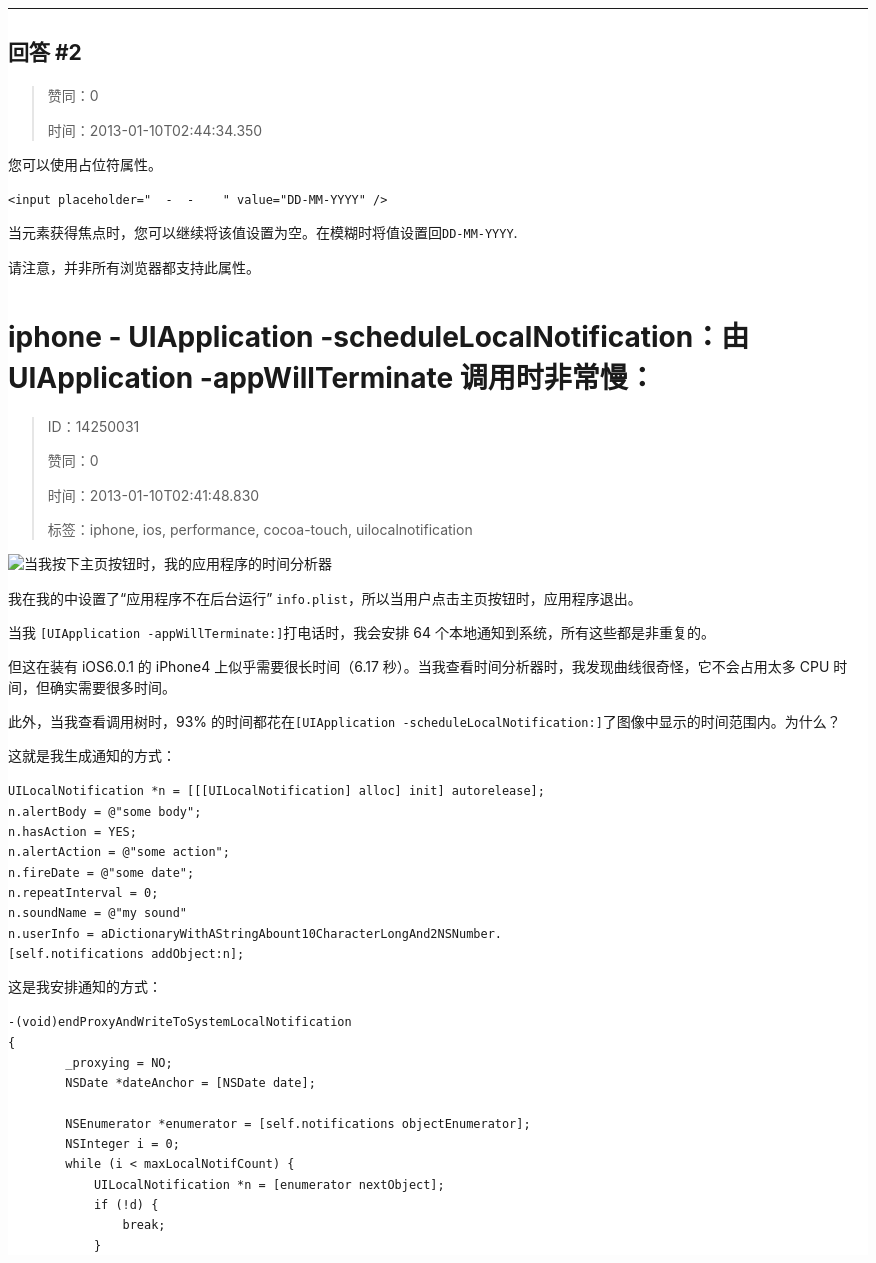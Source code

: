 * * *

## 回答 #2

> 赞同：0
> 
> 时间：2013-01-10T02:44:34.350

您可以使用占位符属性。

```
<input placeholder="  -  -    " value="DD-MM-YYYY" /> 
```

当元素获得焦点时，您可以继续将该值设置为空。在模糊时将值设置回`DD-MM-YYYY`.

请注意，并非所有浏览器都支持此属性。

# iphone - UIApplication -scheduleLocalNotification：由 UIApplication -appWillTerminate 调用时非常慢：

> ID：14250031
> 
> 赞同：0
> 
> 时间：2013-01-10T02:41:48.830
> 
> 标签：iphone, ios, performance, cocoa-touch, uilocalnotification

![当我按下主页按钮时，我的应用程序的时间分析器](../Images/daad8162ca6a67b00b118572161ba8d6.png)

我在我的中设置了“应用程序不在后台运行” `info.plist`，所以当用户点击主页按钮时，应用程序退出。

当我 `[UIApplication -appWillTerminate:]`打电话时，我会安排 64 个本地通知到系统，所有这些都是非重复的。

但这在装有 iOS6.0.1 的 iPhone4 上似乎需要很长时间（6.17 秒）。当我查看时间分析器时，我发现曲线很奇怪，它不会占用太多 CPU 时间，但确实需要很多时间。

此外，当我查看调用树时，93% 的时间都花在`[UIApplication -scheduleLocalNotification:]`了图像中显示的时间范围内。为什么？

这就是我生成通知的方式：

```
UILocalNotification *n = [[[UILocalNotification] alloc] init] autorelease];
n.alertBody = @"some body";
n.hasAction = YES;
n.alertAction = @"some action";
n.fireDate = @"some date";
n.repeatInterval = 0;
n.soundName = @"my sound"
n.userInfo = aDictionaryWithAStringAbount10CharacterLongAnd2NSNumber.
[self.notifications addObject:n]; 
```

这是我安排通知的方式：

```
-(void)endProxyAndWriteToSystemLocalNotification
{
        _proxying = NO;
        NSDate *dateAnchor = [NSDate date];

        NSEnumerator *enumerator = [self.notifications objectEnumerator];
        NSInteger i = 0;
        while (i < maxLocalNotifCount) {
            UILocalNotification *n = [enumerator nextObject];
            if (!d) {
                break;
            }

```